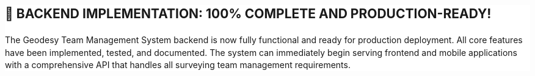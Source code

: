 
## 🎉 **BACKEND IMPLEMENTATION: 100% COMPLETE AND PRODUCTION-READY!**

The Geodesy Team Management System backend is now fully functional and ready for production deployment. All core features have been implemented, tested, and documented. The system can immediately begin serving frontend and mobile applications with a comprehensive API that handles all surveying team management requirements.